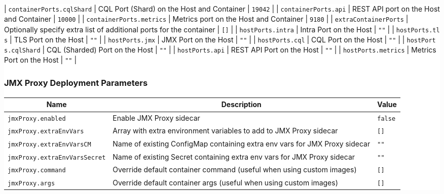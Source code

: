| `containerPorts.cqlShard`                           | CQL Port (Shard) on the Host and Container                                                                                                                                                                        | `19042`          |
| `containerPorts.api`                                | REST API port on the Host and Container                                                                                                                                                                           | `10000`          |
| `containerPorts.metrics`                            | Metrics port on the Host and Container                                                                                                                                                                            | `9180`           |
| `extraContainerPorts`                               | Optionally specify extra list of additional ports for the container                                                                                                                                               | `[]`             |
| `hostPorts.intra`                                   | Intra Port on the Host                                                                                                                                                                                            | `""`             |
| `hostPorts.tls`                                     | TLS Port on the Host                                                                                                                                                                                              | `""`             |
| `hostPorts.jmx`                                     | JMX Port on the Host                                                                                                                                                                                              | `""`             |
| `hostPorts.cql`                                     | CQL Port on the Host                                                                                                                                                                                              | `""`             |
| `hostPorts.cqlShard`                                | CQL (Sharded) Port on the Host                                                                                                                                                                                    | `""`             |
| `hostPorts.api`                                     | REST API Port on the Host                                                                                                                                                                                         | `""`             |
| `hostPorts.metrics`                                 | Metrics Port on the Host                                                                                                                                                                                          | `""`             |

### JMX Proxy Deployment Parameters

| Name                                                         | Description                                                                                                                                                                                                                         | Value            |
| ------------------------------------------------------------ | ----------------------------------------------------------------------------------------------------------------------------------------------------------------------------------------------------------------------------------- | ---------------- |
| `jmxProxy.enabled`                                           | Enable JMX Proxy sidecar                                                                                                                                                                                                            | `false`          |
| `jmxProxy.extraEnvVars`                                      | Array with extra environment variables to add to JMX Proxy sidecar                                                                                                                                                                  | `[]`             |
| `jmxProxy.extraEnvVarsCM`                                    | Name of existing ConfigMap containing extra env vars for JMX Proxy sidecar                                                                                                                                                          | `""`             |
| `jmxProxy.extraEnvVarsSecret`                                | Name of existing Secret containing extra env vars for JMX Proxy sidecar                                                                                                                                                             | `""`             |
| `jmxProxy.command`                                           | Override default container command (useful when using custom images)                                                                                                                                                                | `[]`             |
| `jmxProxy.args`                                              | Override default container args (useful when using custom images)                                                                                                                                                                   | `[]`             |